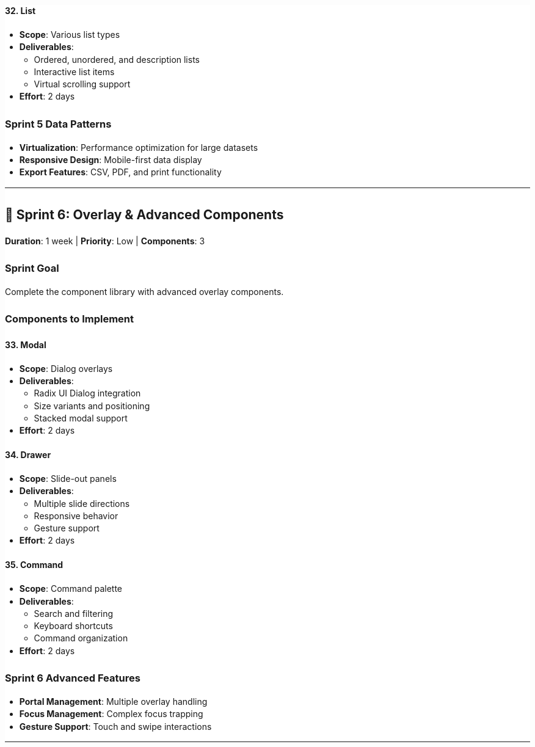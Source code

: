 #### 32. **List**
- **Scope**: Various list types
- **Deliverables**:
  - Ordered, unordered, and description lists
  - Interactive list items
  - Virtual scrolling support
- **Effort**: 2 days

### Sprint 5 Data Patterns
- **Virtualization**: Performance optimization for large datasets
- **Responsive Design**: Mobile-first data display
- **Export Features**: CSV, PDF, and print functionality

---

## 🚀 Sprint 6: Overlay & Advanced Components
**Duration**: 1 week | **Priority**: Low | **Components**: 3

### Sprint Goal
Complete the component library with advanced overlay components.

### Components to Implement

#### 33. **Modal**
- **Scope**: Dialog overlays
- **Deliverables**:
  - Radix UI Dialog integration
  - Size variants and positioning
  - Stacked modal support
- **Effort**: 2 days

#### 34. **Drawer**
- **Scope**: Slide-out panels
- **Deliverables**:
  - Multiple slide directions
  - Responsive behavior
  - Gesture support
- **Effort**: 2 days

#### 35. **Command**
- **Scope**: Command palette
- **Deliverables**:
  - Search and filtering
  - Keyboard shortcuts
  - Command organization
- **Effort**: 2 days

### Sprint 6 Advanced Features
- **Portal Management**: Multiple overlay handling
- **Focus Management**: Complex focus trapping
- **Gesture Support**: Touch and swipe interactions

---